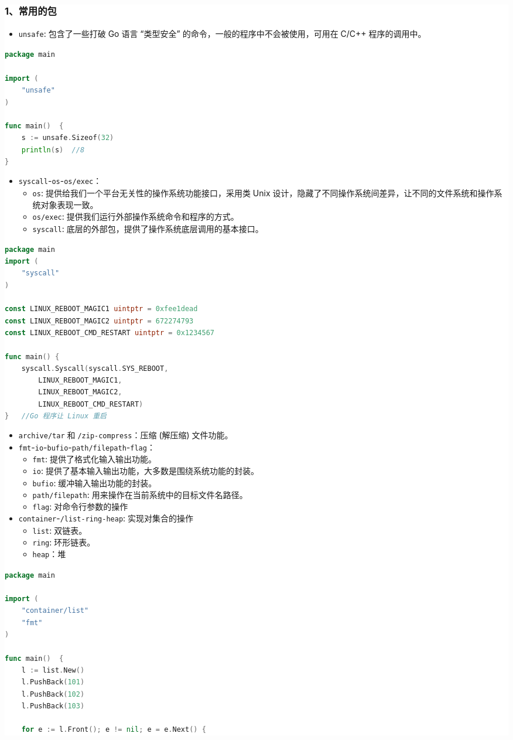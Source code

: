 ### 1、常用的包

- `unsafe`: 包含了一些打破 Go 语言 “类型安全” 的命令，一般的程序中不会被使用，可用在 C/C++ 程序的调用中。

```go
package main

import (
	"unsafe"
)

func main()  {
	s := unsafe.Sizeof(32)
	println(s)  //8
}
```

- `syscall`-`os`-`os/exec`：
  - `os`: 提供给我们一个平台无关性的操作系统功能接口，采用类 Unix 设计，隐藏了不同操作系统间差异，让不同的文件系统和操作系统对象表现一致。
  - `os/exec`: 提供我们运行外部操作系统命令和程序的方式。
  - `syscall`: 底层的外部包，提供了操作系统底层调用的基本接口。

```go
package main
import (
    "syscall"
)

const LINUX_REBOOT_MAGIC1 uintptr = 0xfee1dead
const LINUX_REBOOT_MAGIC2 uintptr = 672274793
const LINUX_REBOOT_CMD_RESTART uintptr = 0x1234567

func main() {
    syscall.Syscall(syscall.SYS_REBOOT,
        LINUX_REBOOT_MAGIC1,
        LINUX_REBOOT_MAGIC2,
        LINUX_REBOOT_CMD_RESTART)
}	//Go 程序让 Linux 重启
```

- `archive/tar` 和 `/zip-compress`：压缩 (解压缩) 文件功能。
- `fmt`-`io`-`bufio`-`path/filepath`-`flag`：
  - `fmt`: 提供了格式化输入输出功能。
  - `io`: 提供了基本输入输出功能，大多数是围绕系统功能的封装。
  - `bufio`: 缓冲输入输出功能的封装。
  - `path/filepath`: 用来操作在当前系统中的目标文件名路径。
  - `flag`: 对命令行参数的操作
- `container`-`/list-ring-heap`: 实现对集合的操作
  - `list`: 双链表。
  - `ring`: 环形链表。
  - `heap`：堆

```go
package main

import (
	"container/list"
	"fmt"
)

func main()  {
	l := list.New()
	l.PushBack(101)
	l.PushBack(102)
	l.PushBack(103)

	for e := l.Front(); e != nil; e = e.Next() {
```